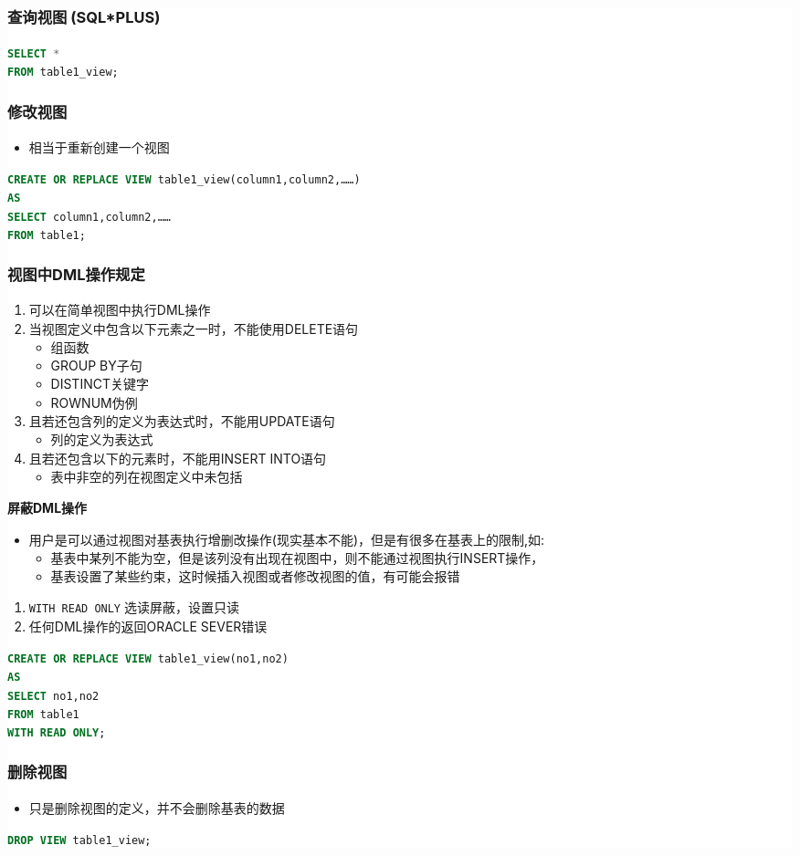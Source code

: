 ### 查询视图 (SQL*PLUS)

```sql
SELECT *
FROM table1_view;
```

### 修改视图

- 相当于重新创建一个视图

```sql
CREATE OR REPLACE VIEW table1_view(column1,column2,……) 
AS 
SELECT column1,column2,……
FROM table1;
```

### 视图中DML操作规定

1. 可以在简单视图中执行DML操作
2. 当视图定义中包含以下元素之一时，不能使用DELETE语句
     - 组函数
     - GROUP BY子句
     - DISTINCT关键字
     - ROWNUM伪例
3. 且若还包含列的定义为表达式时，不能用UPDATE语句
     - 列的定义为表达式
4. 且若还包含以下的元素时，不能用INSERT INTO语句
     - 表中非空的列在视图定义中未包括

**屏蔽DML操作**

- 用户是可以通过视图对基表执行增删改操作(现实基本不能)，但是有很多在基表上的限制,如:
    - 基表中某列不能为空，但是该列没有出现在视图中，则不能通过视图执行INSERT操作，
    - 基表设置了某些约束，这时候插入视图或者修改视图的值，有可能会报错

1. `WITH READ ONLY` 选读屏蔽，设置只读
2. 任何DML操作的返回ORACLE SEVER错误

```sql
CREATE OR REPLACE VIEW table1_view(no1,no2)
AS
SELECT no1,no2
FROM table1
WITH READ ONLY;
```

### 删除视图 

- 只是删除视图的定义，并不会删除基表的数据

```sql
DROP VIEW table1_view;
```
